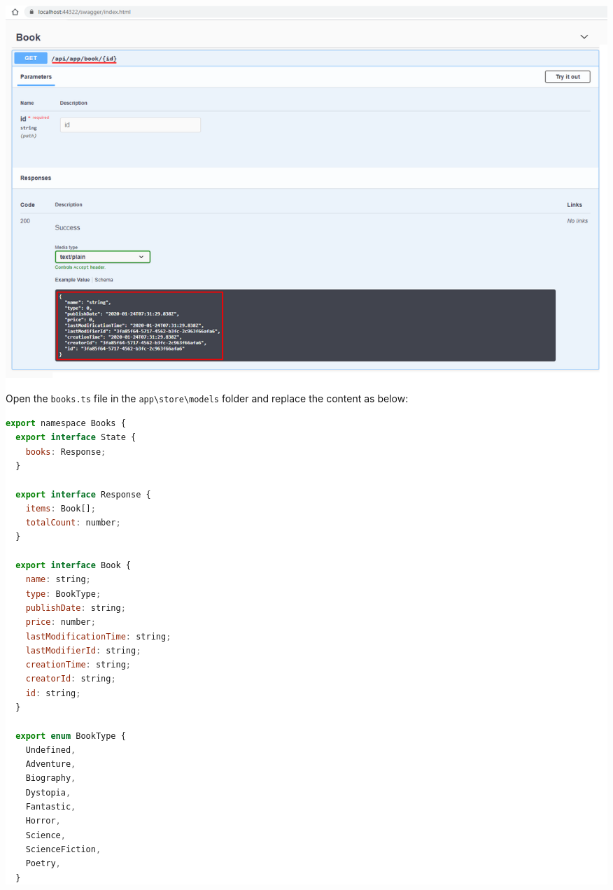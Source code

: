 ![BookDto properties](../../images/bookstore-swagger-book-dto-properties.png)

Open the `books.ts` file in the `app\store\models` folder and replace the content as below:

```js
export namespace Books {
  export interface State {
    books: Response;
  }

  export interface Response {
    items: Book[];
    totalCount: number;
  }

  export interface Book {
    name: string;
    type: BookType;
    publishDate: string;
    price: number;
    lastModificationTime: string;
    lastModifierId: string;
    creationTime: string;
    creatorId: string;
    id: string;
  }

  export enum BookType {
    Undefined,
    Adventure,
    Biography,
    Dystopia,
    Fantastic,
    Horror,
    Science,
    ScienceFiction,
    Poetry,
  }
```